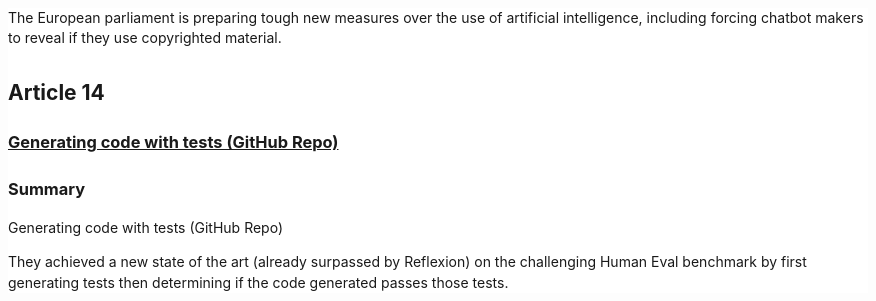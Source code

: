 The European parliament is preparing tough new measures over the use of artificial intelligence, including forcing chatbot makers to reveal if they use copyrighted material.

## Article 14
### [Generating code with tests (GitHub Repo)](https://tldr.tech)
### Summary 
 Generating code with tests (GitHub Repo)

They achieved a new state of the art (already surpassed by Reflexion) on the challenging Human Eval benchmark by first generating tests then determining if the code generated passes those tests.

